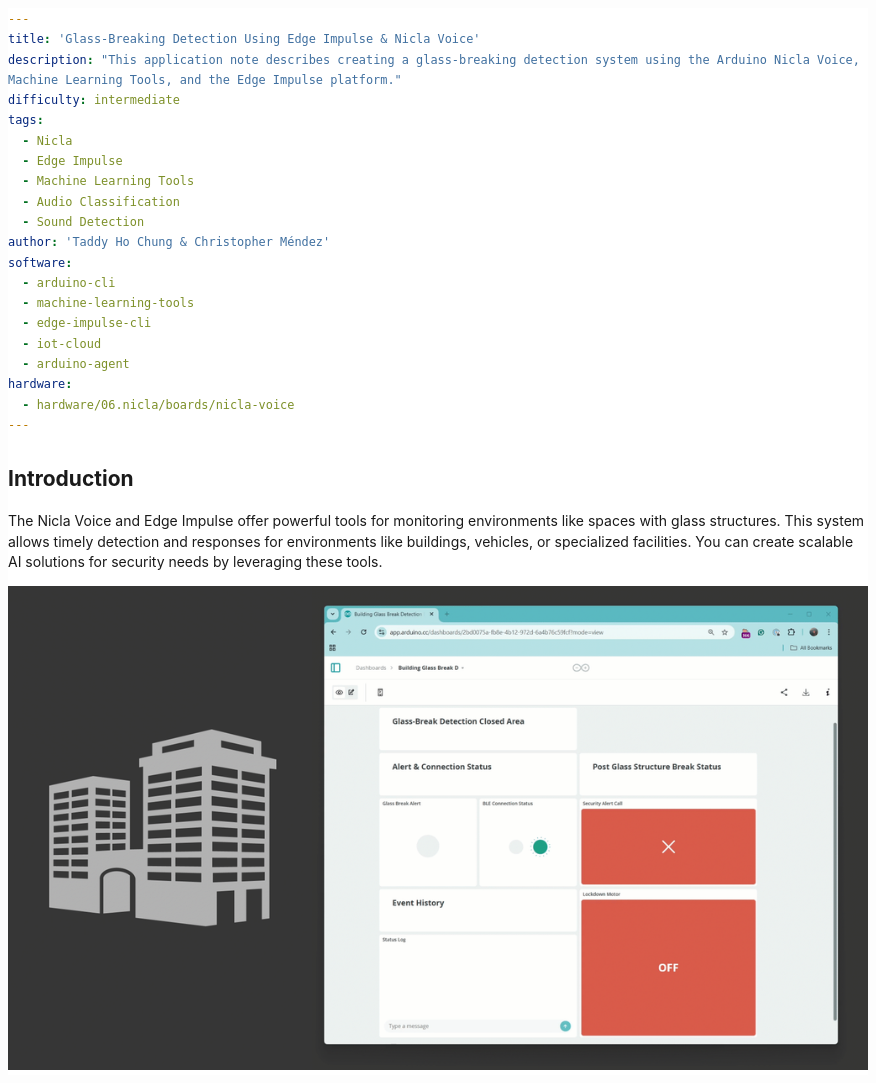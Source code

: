 ```yaml
---
title: 'Glass-Breaking Detection Using Edge Impulse & Nicla Voice'
description: "This application note describes creating a glass-breaking detection system using the Arduino Nicla Voice, Machine Learning Tools, and the Edge Impulse platform."
difficulty: intermediate
tags:
  - Nicla
  - Edge Impulse
  - Machine Learning Tools
  - Audio Classification
  - Sound Detection
author: 'Taddy Ho Chung & Christopher Méndez'
software:
  - arduino-cli
  - machine-learning-tools
  - edge-impulse-cli
  - iot-cloud
  - arduino-agent
hardware:
  - hardware/06.nicla/boards/nicla-voice
---
```


## Introduction

The Nicla Voice and Edge Impulse offer powerful tools for monitoring environments like spaces with glass structures. This system allows timely detection and responses for environments like buildings, vehicles, or specialized facilities. You can create scalable AI solutions for security needs by leveraging these tools.

![Nicla Voice & Edge Impulse with Arduino Cloud for glass break detection](assets/edge-glass-break-building-dashboard.gif)
